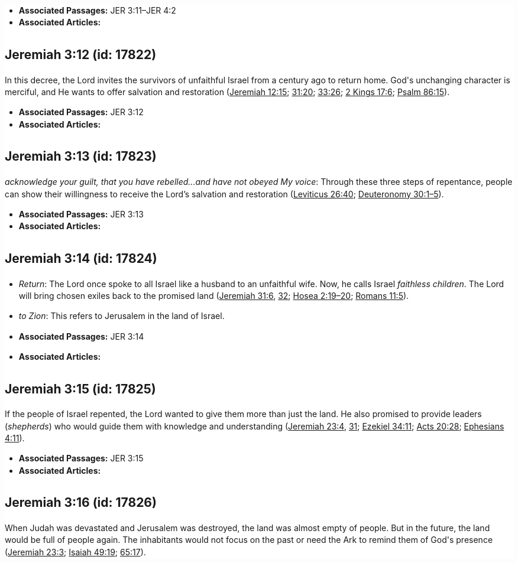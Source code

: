 * **Associated Passages:** JER 3:11–JER 4:2
* **Associated Articles:** 

## Jeremiah 3:12 (id: 17822)

In this decree, the Lord invites the survivors of unfaithful Israel from a century ago to return home. God's unchanging character is merciful, and He wants to offer salvation and restoration ([Jeremiah 12:15](https://ref.ly/Jer12:15); [31:20](https://ref.ly/Jer31:20); [33:26](https://ref.ly/Jer33:26); [2 Kings 17:6](https://ref.ly/2Kgs17:6); [Psalm 86:15](https://ref.ly/Ps86:15)).

* **Associated Passages:** JER 3:12
* **Associated Articles:** 

## Jeremiah 3:13 (id: 17823)

*acknowledge your guilt, that you have rebelled...and have not obeyed My voice*: Through these three steps of repentance, people can show their willingness to receive the Lord’s salvation and restoration ([Leviticus 26:40](https://ref.ly/Lev26:40); [Deuteronomy 30:1–5](https://ref.ly/Deut30:1-Deut30:5)).

* **Associated Passages:** JER 3:13
* **Associated Articles:** 

## Jeremiah 3:14 (id: 17824)

* *Return*: The Lord once spoke to all Israel like a husband to an unfaithful wife. Now, he calls Israel *faithless children*. The Lord will bring chosen exiles back to the promised land ([Jeremiah 31:6](https://ref.ly/Jer31:6), [32](https://ref.ly/Jer31:32); [Hosea 2:19–20](https://ref.ly/Hos2:19-Hos2:20); [Romans 11:5](https://ref.ly/Rom11:5)).
* *to Zion*: This refers to Jerusalem in the land of Israel.

* **Associated Passages:** JER 3:14
* **Associated Articles:** 

## Jeremiah 3:15 (id: 17825)

If the people of Israel repented, the Lord wanted to give them more than just the land. He also promised to provide leaders (*shepherds*) who would guide them with knowledge and understanding ([Jeremiah 23:4](https://ref.ly/Jer23:4), [31](https://ref.ly/Jer23:31); [Ezekiel 34:11](https://ref.ly/Ezek34:11); [Acts 20:28](https://ref.ly/Acts20:28); [Ephesians 4:11](https://ref.ly/Eph4:11)).

  

* **Associated Passages:** JER 3:15
* **Associated Articles:** 

## Jeremiah 3:16 (id: 17826)

When Judah was devastated and Jerusalem was destroyed, the land was almost empty of people. But in the future, the land would be full of people again. The inhabitants would not focus on the past or need the Ark to remind them of God's presence ([Jeremiah 23:3](https://ref.ly/Jer23:3); [Isaiah 49:19](https://ref.ly/Isa49:19); [65:17](https://ref.ly/Isa65:17)).
